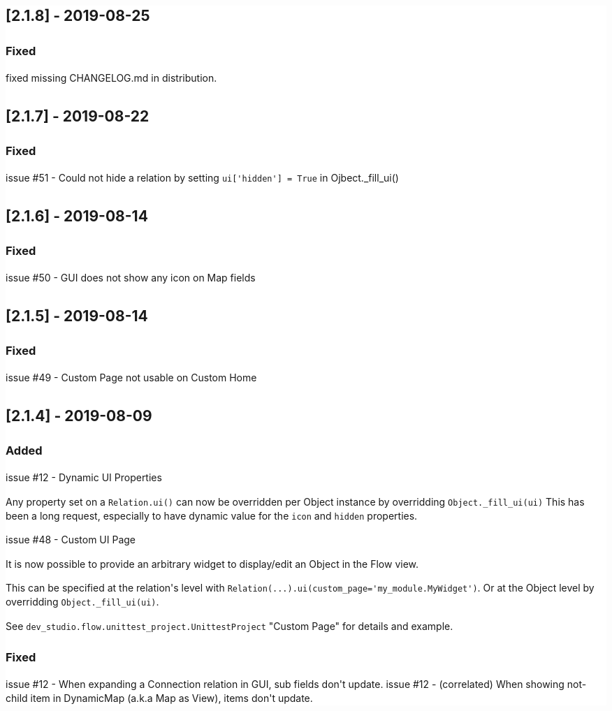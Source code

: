 ## [2.1.8] - 2019-08-25

### Fixed

fixed missing CHANGELOG.md in distribution.

## [2.1.7] - 2019-08-22

### Fixed

issue #51 - Could not hide a relation by setting `ui['hidden'] = True` in Ojbect._fill_ui()

## [2.1.6] - 2019-08-14

### Fixed

issue #50 - GUI does not show any icon on Map fields
 
## [2.1.5] - 2019-08-14

### Fixed

issue #49 - Custom Page not usable on Custom Home

## [2.1.4] - 2019-08-09

### Added

issue #12 - Dynamic UI Properties

Any property set on a `Relation.ui()` can now be overridden per Object instance by overridding `Object._fill_ui(ui)`
This has been a long request, especially to have dynamic value for the `icon` and `hidden` properties.

issue #48 - Custom UI Page

It is now possible to provide an arbitrary widget to display/edit an Object in the Flow view.

This can be specified at the relation's level with `Relation(...).ui(custom_page='my_module.MyWidget')`.
Or at the Object level by overridding `Object._fill_ui(ui)`.

See `dev_studio.flow.unittest_project.UnittestProject` "Custom Page" for details and example.

### Fixed

issue #12 - When expanding a Connection relation in GUI, sub fields don't update.
issue #12 - (correlated) When showing not-child item in DynamicMap (a.k.a Map as View), items don't update.
